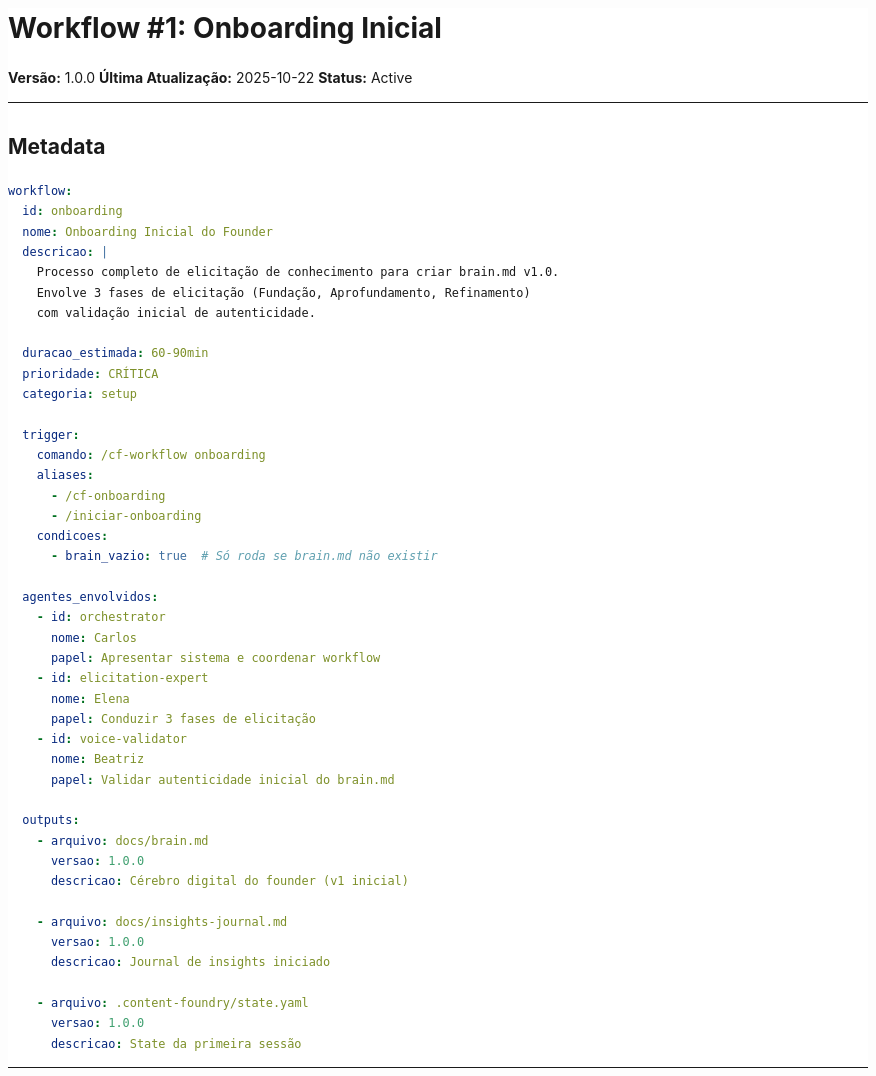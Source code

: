 # Workflow #1: Onboarding Inicial

**Versão:** 1.0.0
**Última Atualização:** 2025-10-22
**Status:** Active

---

## Metadata

```yaml
workflow:
  id: onboarding
  nome: Onboarding Inicial do Founder
  descricao: |
    Processo completo de elicitação de conhecimento para criar brain.md v1.0.
    Envolve 3 fases de elicitação (Fundação, Aprofundamento, Refinamento)
    com validação inicial de autenticidade.

  duracao_estimada: 60-90min
  prioridade: CRÍTICA
  categoria: setup

  trigger:
    comando: /cf-workflow onboarding
    aliases:
      - /cf-onboarding
      - /iniciar-onboarding
    condicoes:
      - brain_vazio: true  # Só roda se brain.md não existir

  agentes_envolvidos:
    - id: orchestrator
      nome: Carlos
      papel: Apresentar sistema e coordenar workflow
    - id: elicitation-expert
      nome: Elena
      papel: Conduzir 3 fases de elicitação
    - id: voice-validator
      nome: Beatriz
      papel: Validar autenticidade inicial do brain.md

  outputs:
    - arquivo: docs/brain.md
      versao: 1.0.0
      descricao: Cérebro digital do founder (v1 inicial)

    - arquivo: docs/insights-journal.md
      versao: 1.0.0
      descricao: Journal de insights iniciado

    - arquivo: .content-foundry/state.yaml
      versao: 1.0.0
      descricao: State da primeira sessão
```

---